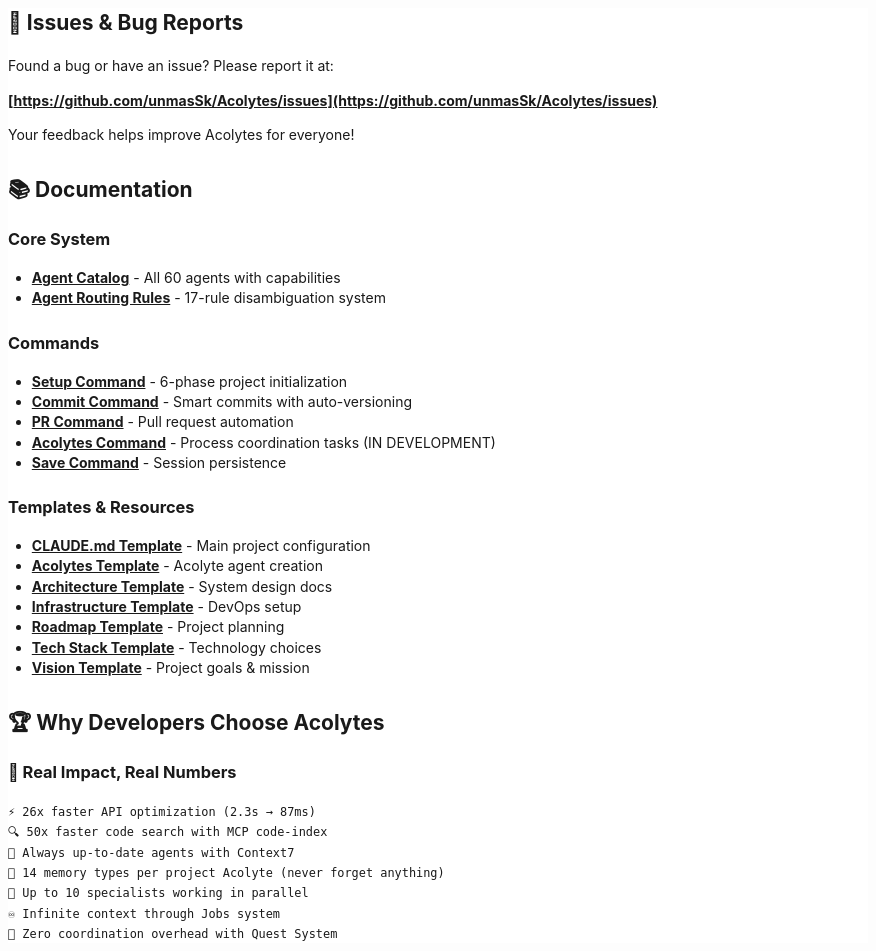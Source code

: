 ## 🐛 Issues & Bug Reports

Found a bug or have an issue? Please report it at:

**[https://github.com/unmasSk/Acolytes/issues](https://github.com/unmasSk/Acolytes/issues)**

Your feedback helps improve Acolytes for everyone!

## 📚 Documentation

### **Core System**

- **[Agent Catalog](./acolytes/data/resources/rules/agent-routing-catalog.md)** - All 60 agents with capabilities
- **[Agent Routing Rules](./acolytes/data/resources/rules/agent-routing-rules.md)** - 17-rule disambiguation system

### **Commands**

- **[Setup Command](./acolytes/data/commands/setup.md)** - 6-phase project initialization
- **[Commit Command](./acolytes/data/commands/commit.md)** - Smart commits with auto-versioning
- **[PR Command](./acolytes/data/commands/pr.md)** - Pull request automation
- **[Acolytes Command](./acolytes/data/commands/acolytes.md)** - Process coordination tasks (IN DEVELOPMENT)
- **[Save Command](./acolytes/data/commands/save.md)** - Session persistence

### **Templates & Resources**

- **[CLAUDE.md Template](./acolytes/data/resources/templates/claude-template.md)** - Main project configuration
- **[Acolytes Template](./acolytes/data/resources/templates/acolytes-template.md)** - Acolyte agent creation
- **[Architecture Template](./acolytes/data/resources/templates/template-architecture.md)** - System design docs
- **[Infrastructure Template](./acolytes/data/resources/templates/template-infrastructure.md)** - DevOps setup
- **[Roadmap Template](./acolytes/data/resources/templates/template-roadmap.md)** - Project planning
- **[Tech Stack Template](./acolytes/data/resources/templates/template-tech-stack.md)** - Technology choices
- **[Vision Template](./acolytes/data/resources/templates/template-vision.md)** - Project goals & mission

## 🏆 Why Developers Choose Acolytes

### **🎯 Real Impact, Real Numbers**

```
⚡ 26x faster API optimization (2.3s → 87ms)
🔍 50x faster code search with MCP code-index
🎯 Always up-to-date agents with Context7
🧠 14 memory types per project Acolyte (never forget anything)
🤝 Up to 10 specialists working in parallel
♾️ Infinite context through Jobs system
🚩 Zero coordination overhead with Quest System
```
